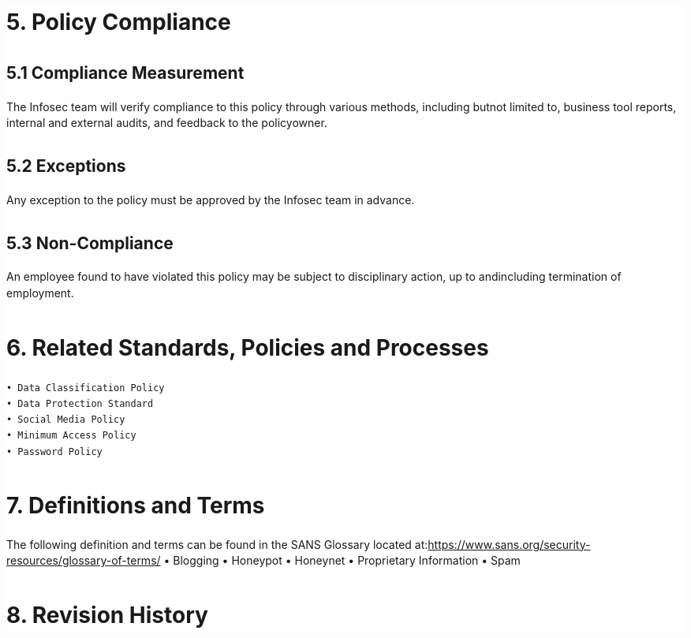 # 5. Policy Compliance

## 5.1 Compliance Measurement
The Infosec team will verify compliance to this policy through various methods, including butnot limited to, business tool reports, internal and external audits, and feedback to the policyowner.

## 5.2 Exceptions
Any exception to the policy must be approved by the Infosec team in advance.

## 5.3 Non-Compliance
An employee found to have violated this policy may be subject to disciplinary action, up to andincluding termination of employment.

# 6. Related Standards, Policies and Processes
	• Data Classification Policy
	• Data Protection Standard
	• Social Media Policy
	• Minimum Access Policy
	• Password Policy

# 7. Definitions and Terms
The following definition and terms can be found in the SANS Glossary located at:https://www.sans.org/security-resources/glossary-of-terms/
	• Blogging
	• Honeypot
	• Honeynet
	• Proprietary Information
	• Spam

# 8. Revision History